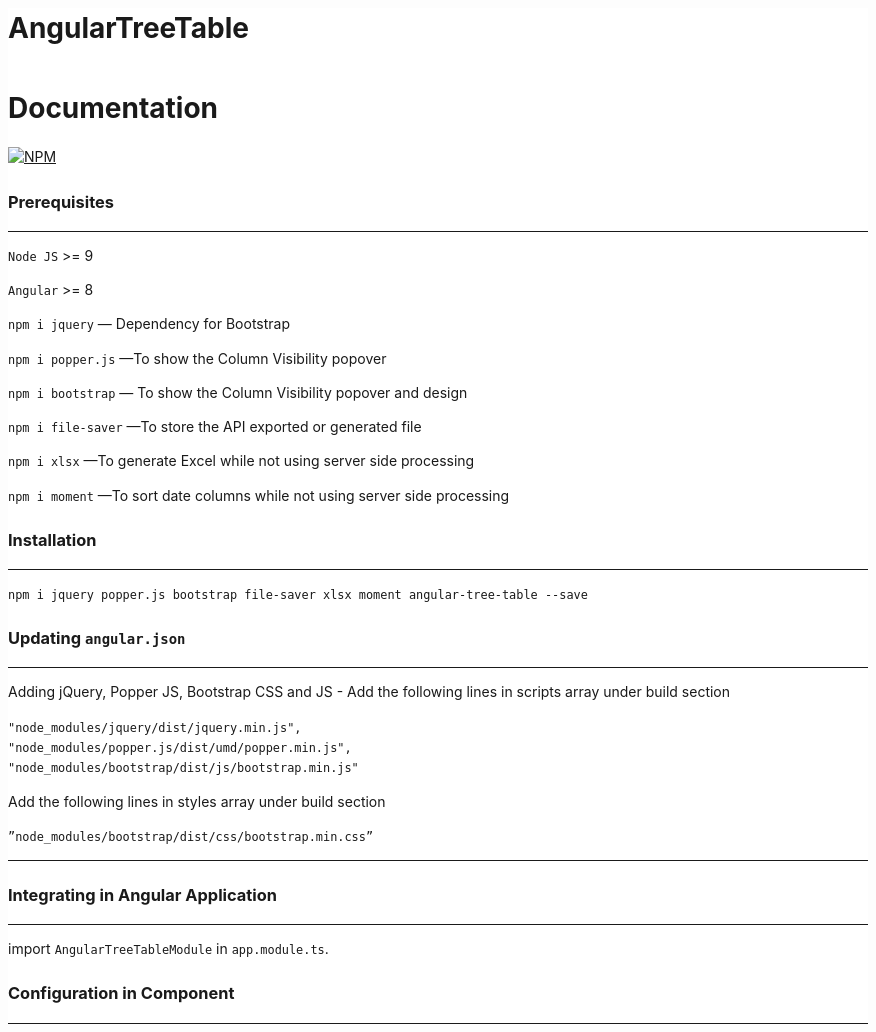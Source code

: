 # AngularTreeTable

# Documentation
[![NPM](https://nodei.co/npm/angular-tree-table.png)](https://nodei.co/npm/angular-tree-table/)

### Prerequisites
-------------

`Node JS` >= 9

`Angular` >= 8

`npm i jquery` — Dependency for Bootstrap

`npm i popper.js` —To show the Column Visibility popover

`npm i bootstrap` — To show the Column Visibility popover and design

`npm i file-saver` —To store the API exported or generated file

`npm i xlsx` —To generate Excel while not using server side processing

`npm i moment` —To sort date columns while not using server side processing

### Installation
------------

`npm i jquery popper.js bootstrap file-saver xlsx moment angular-tree-table --save`

### Updating `angular.json`
-----------------------

Adding jQuery, Popper JS, Bootstrap CSS and JS -
Add the following lines in scripts array under build section

```
"node_modules/jquery/dist/jquery.min.js",
"node_modules/popper.js/dist/umd/popper.min.js",
"node_modules/bootstrap/dist/js/bootstrap.min.js"
```

Add the following lines in styles array under build section

`”node_modules/bootstrap/dist/css/bootstrap.min.css”`

* * *

### Integrating in Angular Application
----------------------------------

import `AngularTreeTableModule` in `app.module.ts`.

### Configuration in Component
--------------------------
